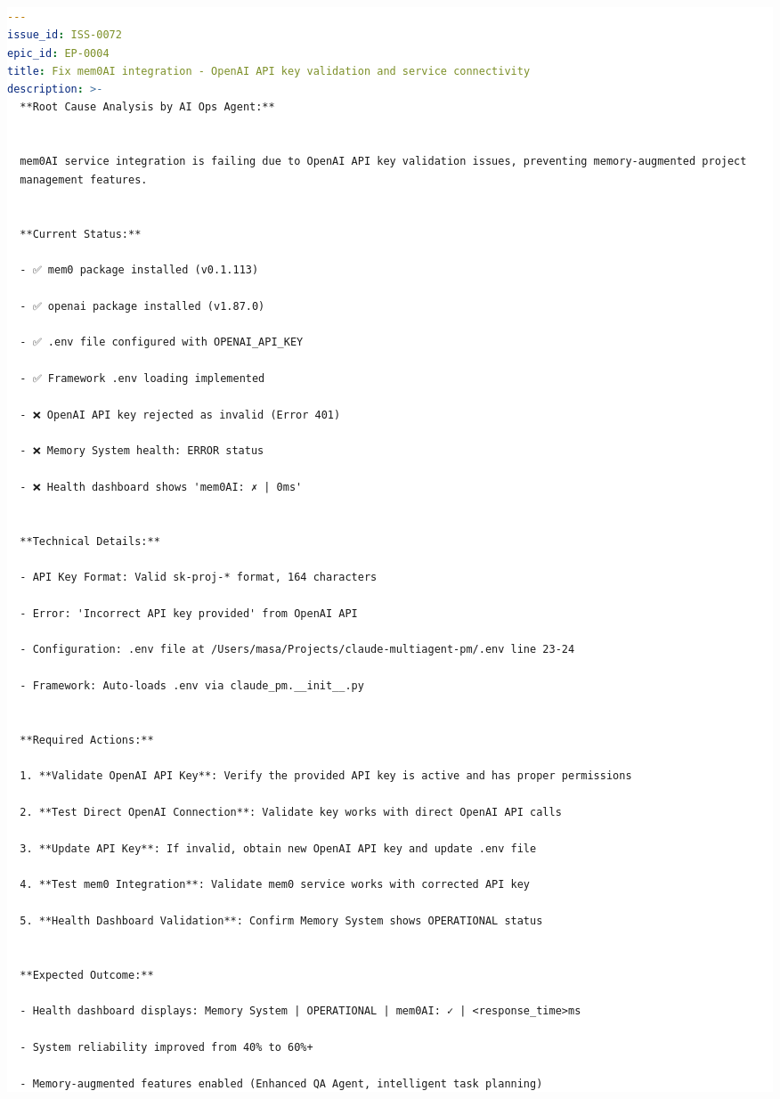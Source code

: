 ```yaml
---
issue_id: ISS-0072
epic_id: EP-0004
title: Fix mem0AI integration - OpenAI API key validation and service connectivity
description: >-
  **Root Cause Analysis by AI Ops Agent:**


  mem0AI service integration is failing due to OpenAI API key validation issues, preventing memory-augmented project
  management features.


  **Current Status:**

  - ✅ mem0 package installed (v0.1.113)

  - ✅ openai package installed (v1.87.0) 

  - ✅ .env file configured with OPENAI_API_KEY

  - ✅ Framework .env loading implemented

  - ❌ OpenAI API key rejected as invalid (Error 401)

  - ❌ Memory System health: ERROR status

  - ❌ Health dashboard shows 'mem0AI: ✗ | 0ms'


  **Technical Details:**

  - API Key Format: Valid sk-proj-* format, 164 characters

  - Error: 'Incorrect API key provided' from OpenAI API

  - Configuration: .env file at /Users/masa/Projects/claude-multiagent-pm/.env line 23-24

  - Framework: Auto-loads .env via claude_pm.__init__.py


  **Required Actions:**

  1. **Validate OpenAI API Key**: Verify the provided API key is active and has proper permissions

  2. **Test Direct OpenAI Connection**: Validate key works with direct OpenAI API calls

  3. **Update API Key**: If invalid, obtain new OpenAI API key and update .env file

  4. **Test mem0 Integration**: Validate mem0 service works with corrected API key

  5. **Health Dashboard Validation**: Confirm Memory System shows OPERATIONAL status


  **Expected Outcome:**

  - Health dashboard displays: Memory System | OPERATIONAL | mem0AI: ✓ | <response_time>ms

  - System reliability improved from 40% to 60%+

  - Memory-augmented features enabled (Enhanced QA Agent, intelligent task planning)


```